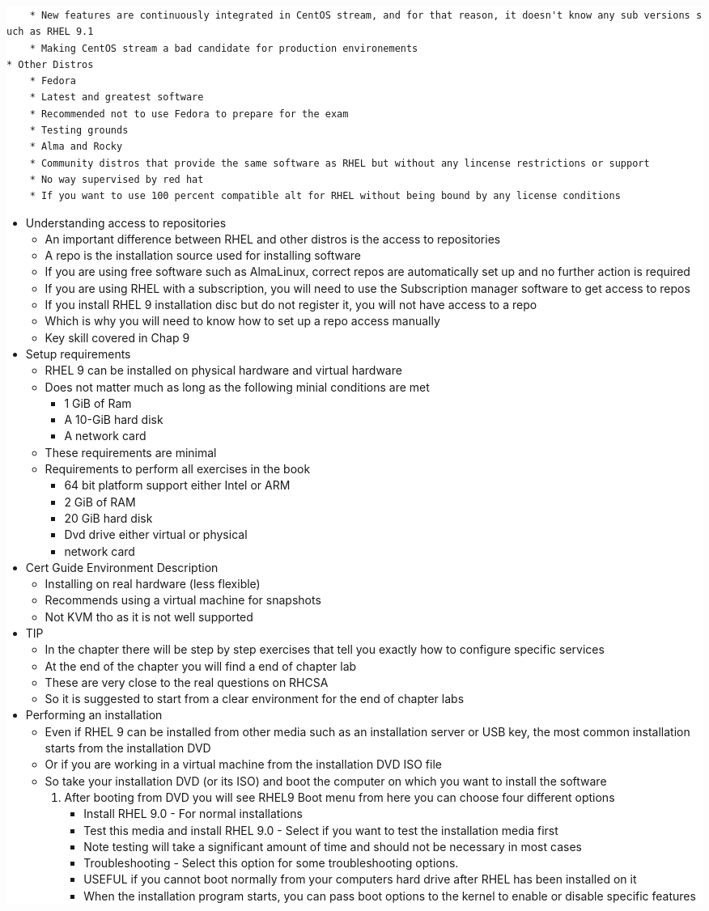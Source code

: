         * New features are continuously integrated in CentOS stream, and for that reason, it doesn't know any sub versions such as RHEL 9.1 
        * Making CentOS stream a bad candidate for production environements 
    * Other Distros 
        * Fedora 
        * Latest and greatest software 
        * Recommended not to use Fedora to prepare for the exam 
        * Testing grounds 
        * Alma and Rocky 
        * Community distros that provide the same software as RHEL but without any lincense restrictions or support 
        * No way supervised by red hat 
        * If you want to use 100 percent compatible alt for RHEL without being bound by any license conditions 
* Understanding access to repositories 
    * An important difference between RHEL and other distros is the access to repositories 
    * A repo is the installation source used for installing software 
    * If you are using free software such as AlmaLinux, correct repos are automatically set up and no further action is required 
    * If you are using RHEL with a subscription, you will need to use the Subscription manager software to get access to repos 
    * If you install RHEL 9 installation disc but do not register it, you will not have access to a repo
    * Which is why you will need to know how to set up a repo access manually 
    * Key skill covered in Chap 9
* Setup requirements 
    * RHEL 9 can be installed on physical hardware and virtual hardware 
    * Does not matter much as long as the following minial conditions are met 
        * 1 GiB of Ram 
        * A 10-GiB hard disk 
        * A network card 
    * These requirements are minimal 
    * Requirements to perform all exercises in the book 
        * 64 bit platform support either Intel or ARM 
        * 2 GiB of RAM 
        * 20 GiB hard disk 
        * Dvd drive either virtual or physical 
        * network card 
* Cert Guide Environment Description
    * Installing on real hardware (less flexible)
    * Recommends using a virtual machine for snapshots 
    * Not KVM tho as it is not well supported 
* TIP 
    * In the chapter there will be step by step exercises that tell you exactly how to configure specific services 
    * At the end of the chapter you will find a end of chapter lab
    * These are very close to the real questions on RHCSA 
    * So it is suggested to start from a clear environment for the end of chapter labs 
* Performing an installation
    * Even if RHEL 9 can be installed from other media such as an installation server or USB key, the most common installation starts from the installation DVD
    * Or if you are working in a virtual machine from the installation DVD ISO file 
    * So take your installation DVD (or its ISO) and boot the computer on which you want to install the software 
        1. After booting from DVD you will see RHEL9 Boot menu from here you can choose four different options 
            * Install RHEL 9.0 - For normal installations 
            * Test this media and install RHEL 9.0 - Select if you want to test the installation media first 
            * Note testing will take a significant amount of time and should not be necessary in most cases 
            * Troubleshooting - Select this option for some troubleshooting options. 
            * USEFUL if you cannot boot normally from your computers hard drive after RHEL has been installed on it 
            * When the installation program starts, you can pass boot options to the kernel to enable or disable specific features 
